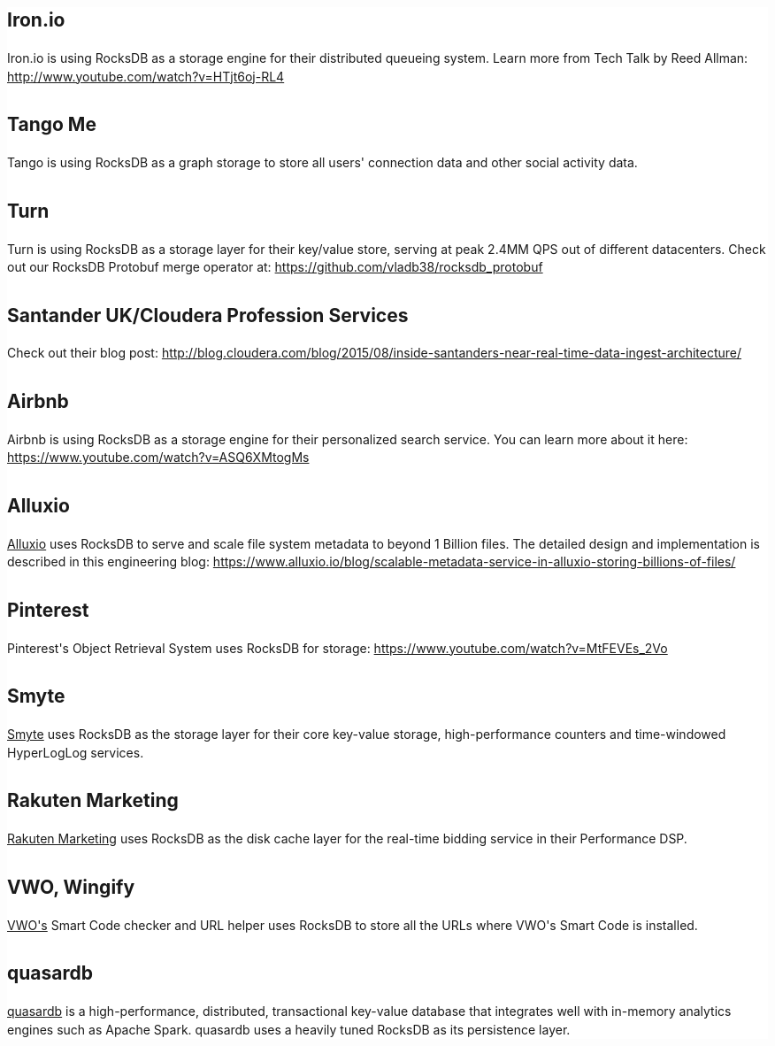 ## Iron.io
Iron.io is using RocksDB as a storage engine for their distributed queueing system.
Learn more from Tech Talk by Reed Allman: http://www.youtube.com/watch?v=HTjt6oj-RL4

## Tango Me
Tango is using RocksDB as a graph storage to store all users' connection data and other social activity data.

## Turn
Turn is using RocksDB as a storage layer for their key/value store, serving at peak 2.4MM QPS out of different datacenters.
Check out our RocksDB Protobuf merge operator at: https://github.com/vladb38/rocksdb_protobuf

## Santander UK/Cloudera Profession Services
Check out their blog post: http://blog.cloudera.com/blog/2015/08/inside-santanders-near-real-time-data-ingest-architecture/

## Airbnb
Airbnb is using RocksDB as a storage engine for their personalized search service. You can learn more about it here: https://www.youtube.com/watch?v=ASQ6XMtogMs

## Alluxio
[Alluxio](https://www.alluxio.io) uses RocksDB to serve and scale file system metadata to beyond 1 Billion files. The detailed design and implementation is described in this engineering blog:
https://www.alluxio.io/blog/scalable-metadata-service-in-alluxio-storing-billions-of-files/

## Pinterest
Pinterest's Object Retrieval System uses RocksDB for storage: https://www.youtube.com/watch?v=MtFEVEs_2Vo

## Smyte
[Smyte](https://www.smyte.com/) uses RocksDB as the storage layer for their core key-value storage, high-performance counters and time-windowed HyperLogLog services.

## Rakuten Marketing
[Rakuten Marketing](https://marketing.rakuten.com/) uses RocksDB as the disk cache layer for the real-time bidding service in their Performance DSP.

## VWO, Wingify
[VWO's](https://vwo.com/) Smart Code checker and URL helper uses RocksDB to store all the URLs where VWO's Smart Code is installed.

## quasardb
[quasardb](https://www.quasardb.net) is a high-performance, distributed, transactional key-value database that integrates well with in-memory analytics engines such as Apache Spark.
quasardb uses a heavily tuned RocksDB as its persistence layer.
